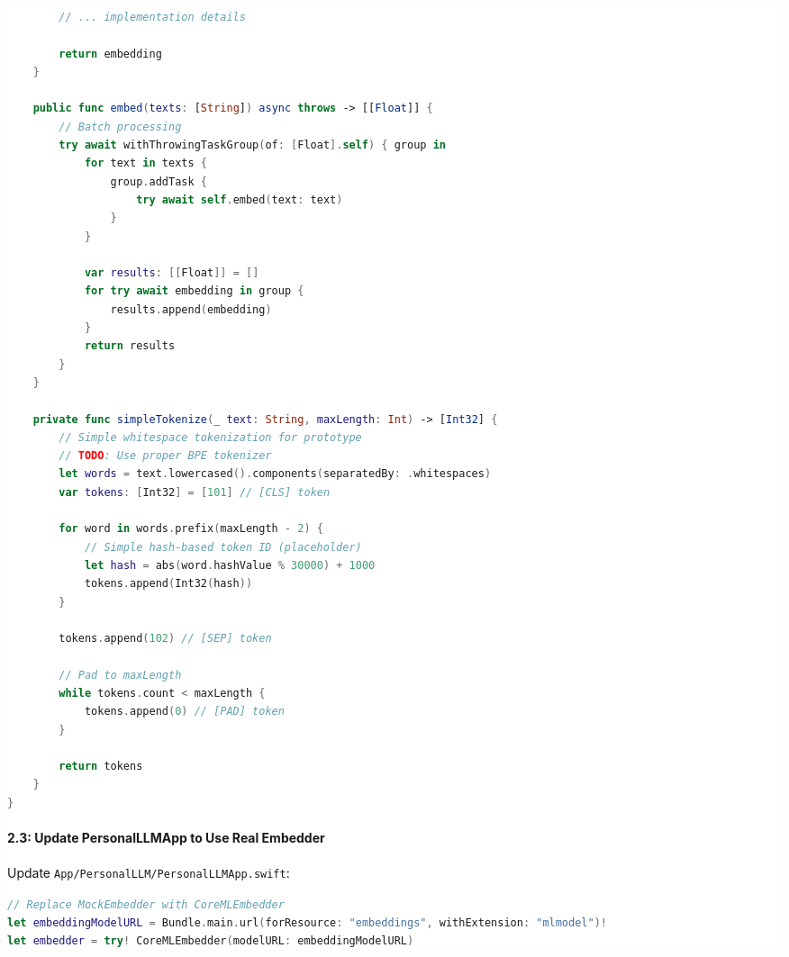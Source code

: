 ```swift
        // ... implementation details

        return embedding
    }

    public func embed(texts: [String]) async throws -> [[Float]] {
        // Batch processing
        try await withThrowingTaskGroup(of: [Float].self) { group in
            for text in texts {
                group.addTask {
                    try await self.embed(text: text)
                }
            }

            var results: [[Float]] = []
            for try await embedding in group {
                results.append(embedding)
            }
            return results
        }
    }

    private func simpleTokenize(_ text: String, maxLength: Int) -> [Int32] {
        // Simple whitespace tokenization for prototype
        // TODO: Use proper BPE tokenizer
        let words = text.lowercased().components(separatedBy: .whitespaces)
        var tokens: [Int32] = [101] // [CLS] token

        for word in words.prefix(maxLength - 2) {
            // Simple hash-based token ID (placeholder)
            let hash = abs(word.hashValue % 30000) + 1000
            tokens.append(Int32(hash))
        }

        tokens.append(102) // [SEP] token

        // Pad to maxLength
        while tokens.count < maxLength {
            tokens.append(0) // [PAD] token
        }

        return tokens
    }
}
```

#### 2.3: Update PersonalLLMApp to Use Real Embedder

Update `App/PersonalLLM/PersonalLLMApp.swift`:

```swift
// Replace MockEmbedder with CoreMLEmbedder
let embeddingModelURL = Bundle.main.url(forResource: "embeddings", withExtension: "mlmodel")!
let embedder = try! CoreMLEmbedder(modelURL: embeddingModelURL)
```
